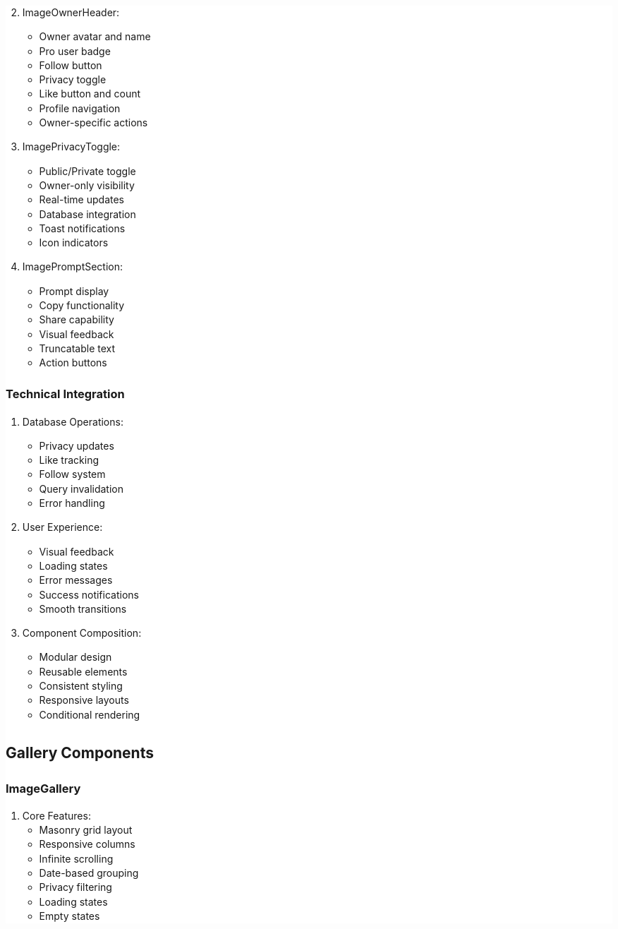 2. ImageOwnerHeader:
   - Owner avatar and name
   - Pro user badge
   - Follow button
   - Privacy toggle
   - Like button and count
   - Profile navigation
   - Owner-specific actions

3. ImagePrivacyToggle:
   - Public/Private toggle
   - Owner-only visibility
   - Real-time updates
   - Database integration
   - Toast notifications
   - Icon indicators

4. ImagePromptSection:
   - Prompt display
   - Copy functionality
   - Share capability
   - Visual feedback
   - Truncatable text
   - Action buttons

### Technical Integration
1. Database Operations:
   - Privacy updates
   - Like tracking
   - Follow system
   - Query invalidation
   - Error handling

2. User Experience:
   - Visual feedback
   - Loading states
   - Error messages
   - Success notifications
   - Smooth transitions

3. Component Composition:
   - Modular design
   - Reusable elements
   - Consistent styling
   - Responsive layouts
   - Conditional rendering

## Gallery Components

### ImageGallery
1. Core Features:
   - Masonry grid layout
   - Responsive columns
   - Infinite scrolling
   - Date-based grouping
   - Privacy filtering
   - Loading states
   - Empty states
